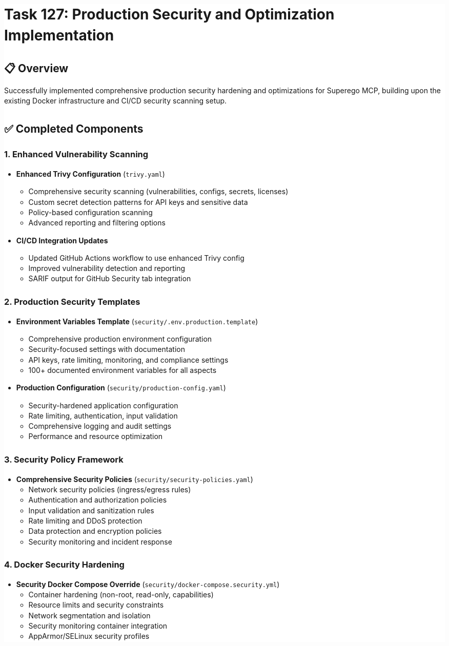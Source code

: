 # Task 127: Production Security and Optimization Implementation

## 📋 Overview

Successfully implemented comprehensive production security hardening and optimizations for Superego MCP, building upon the existing Docker infrastructure and CI/CD security scanning setup.

## ✅ Completed Components

### 1. Enhanced Vulnerability Scanning
- **Enhanced Trivy Configuration** (`trivy.yaml`)
  - Comprehensive security scanning (vulnerabilities, configs, secrets, licenses)
  - Custom secret detection patterns for API keys and sensitive data
  - Policy-based configuration scanning
  - Advanced reporting and filtering options

- **CI/CD Integration Updates**
  - Updated GitHub Actions workflow to use enhanced Trivy config
  - Improved vulnerability detection and reporting
  - SARIF output for GitHub Security tab integration

### 2. Production Security Templates
- **Environment Variables Template** (`security/.env.production.template`)
  - Comprehensive production environment configuration
  - Security-focused settings with documentation
  - API keys, rate limiting, monitoring, and compliance settings
  - 100+ documented environment variables for all aspects

- **Production Configuration** (`security/production-config.yaml`)
  - Security-hardened application configuration
  - Rate limiting, authentication, input validation
  - Comprehensive logging and audit settings
  - Performance and resource optimization

### 3. Security Policy Framework
- **Comprehensive Security Policies** (`security/security-policies.yaml`)
  - Network security policies (ingress/egress rules)
  - Authentication and authorization policies
  - Input validation and sanitization rules
  - Rate limiting and DDoS protection
  - Data protection and encryption policies
  - Security monitoring and incident response

### 4. Docker Security Hardening
- **Security Docker Compose Override** (`security/docker-compose.security.yml`)
  - Container hardening (non-root, read-only, capabilities)
  - Resource limits and security constraints
  - Network segmentation and isolation
  - Security monitoring container integration
  - AppArmor/SELinux security profiles
